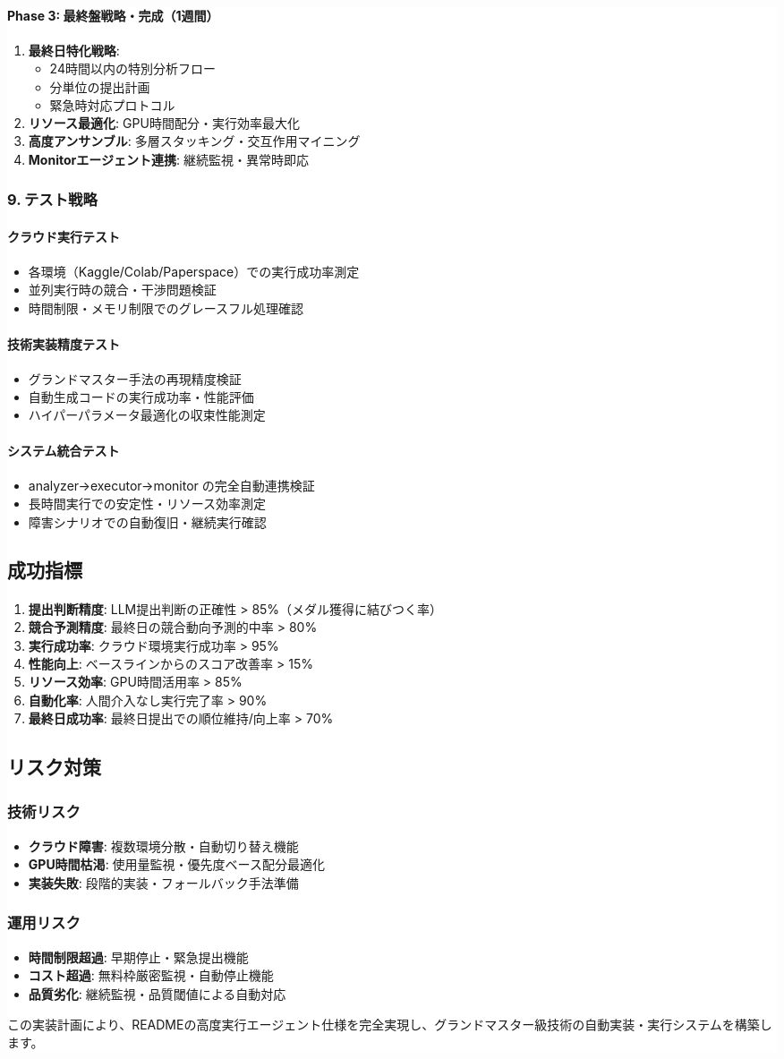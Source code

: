 #### Phase 3: 最終盤戦略・完成（1週間）
1. **最終日特化戦略**: 
   - 24時間以内の特別分析フロー
   - 分単位の提出計画
   - 緊急時対応プロトコル
2. **リソース最適化**: GPU時間配分・実行効率最大化
3. **高度アンサンブル**: 多層スタッキング・交互作用マイニング
4. **Monitorエージェント連携**: 継続監視・異常時即応

### 9. テスト戦略

#### クラウド実行テスト
- 各環境（Kaggle/Colab/Paperspace）での実行成功率測定
- 並列実行時の競合・干渉問題検証
- 時間制限・メモリ制限でのグレースフル処理確認

#### 技術実装精度テスト
- グランドマスター手法の再現精度検証
- 自動生成コードの実行成功率・性能評価
- ハイパーパラメータ最適化の収束性能測定

#### システム統合テスト
- analyzer→executor→monitor の完全自動連携検証
- 長時間実行での安定性・リソース効率測定
- 障害シナリオでの自動復旧・継続実行確認

## 成功指標

1. **提出判断精度**: LLM提出判断の正確性 > 85%（メダル獲得に結びつく率）
2. **競合予測精度**: 最終日の競合動向予測的中率 > 80%
3. **実行成功率**: クラウド環境実行成功率 > 95%
4. **性能向上**: ベースラインからのスコア改善率 > 15%
5. **リソース効率**: GPU時間活用率 > 85%
6. **自動化率**: 人間介入なし実行完了率 > 90%
7. **最終日成功率**: 最終日提出での順位維持/向上率 > 70%

## リスク対策

### 技術リスク
- **クラウド障害**: 複数環境分散・自動切り替え機能
- **GPU時間枯渇**: 使用量監視・優先度ベース配分最適化
- **実装失敗**: 段階的実装・フォールバック手法準備

### 運用リスク
- **時間制限超過**: 早期停止・緊急提出機能
- **コスト超過**: 無料枠厳密監視・自動停止機能  
- **品質劣化**: 継続監視・品質閾値による自動対応

この実装計画により、READMEの高度実行エージェント仕様を完全実現し、グランドマスター級技術の自動実装・実行システムを構築します。
